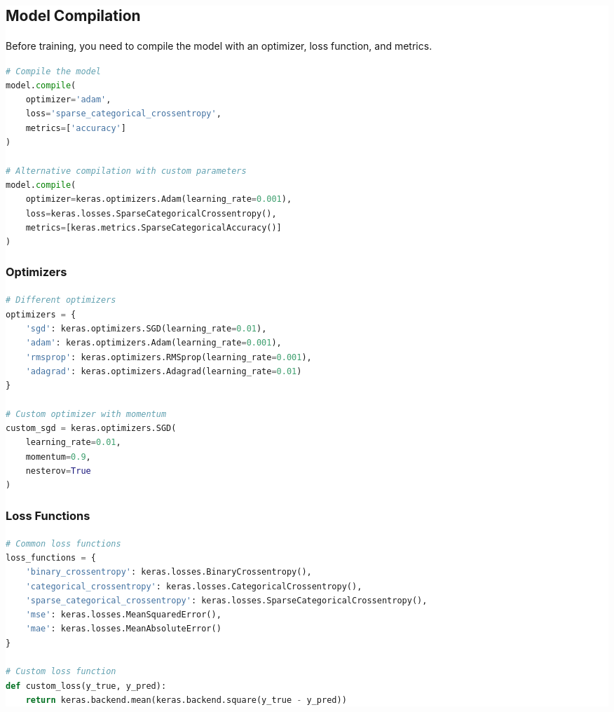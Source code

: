 ## Model Compilation

Before training, you need to compile the model with an optimizer, loss function, and metrics.

```python
# Compile the model
model.compile(
    optimizer='adam',
    loss='sparse_categorical_crossentropy',
    metrics=['accuracy']
)

# Alternative compilation with custom parameters
model.compile(
    optimizer=keras.optimizers.Adam(learning_rate=0.001),
    loss=keras.losses.SparseCategoricalCrossentropy(),
    metrics=[keras.metrics.SparseCategoricalAccuracy()]
)
```

### Optimizers

```python
# Different optimizers
optimizers = {
    'sgd': keras.optimizers.SGD(learning_rate=0.01),
    'adam': keras.optimizers.Adam(learning_rate=0.001),
    'rmsprop': keras.optimizers.RMSprop(learning_rate=0.001),
    'adagrad': keras.optimizers.Adagrad(learning_rate=0.01)
}

# Custom optimizer with momentum
custom_sgd = keras.optimizers.SGD(
    learning_rate=0.01,
    momentum=0.9,
    nesterov=True
)
```

### Loss Functions

```python
# Common loss functions
loss_functions = {
    'binary_crossentropy': keras.losses.BinaryCrossentropy(),
    'categorical_crossentropy': keras.losses.CategoricalCrossentropy(),
    'sparse_categorical_crossentropy': keras.losses.SparseCategoricalCrossentropy(),
    'mse': keras.losses.MeanSquaredError(),
    'mae': keras.losses.MeanAbsoluteError()
}

# Custom loss function
def custom_loss(y_true, y_pred):
    return keras.backend.mean(keras.backend.square(y_true - y_pred))
```
